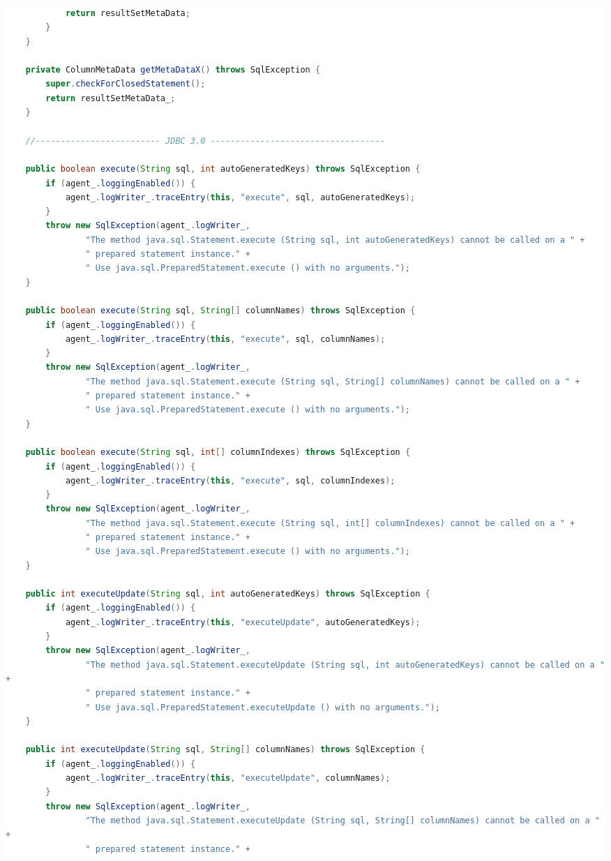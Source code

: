 ```java
            return resultSetMetaData;
        }
    }

    private ColumnMetaData getMetaDataX() throws SqlException {
        super.checkForClosedStatement();
        return resultSetMetaData_;
    }

    //------------------------- JDBC 3.0 -----------------------------------

    public boolean execute(String sql, int autoGeneratedKeys) throws SqlException {
        if (agent_.loggingEnabled()) {
            agent_.logWriter_.traceEntry(this, "execute", sql, autoGeneratedKeys);
        }
        throw new SqlException(agent_.logWriter_,
                "The method java.sql.Statement.execute (String sql, int autoGeneratedKeys) cannot be called on a " +
                " prepared statement instance." +
                " Use java.sql.PreparedStatement.execute () with no arguments.");
    }

    public boolean execute(String sql, String[] columnNames) throws SqlException {
        if (agent_.loggingEnabled()) {
            agent_.logWriter_.traceEntry(this, "execute", sql, columnNames);
        }
        throw new SqlException(agent_.logWriter_,
                "The method java.sql.Statement.execute (String sql, String[] columnNames) cannot be called on a " +
                " prepared statement instance." +
                " Use java.sql.PreparedStatement.execute () with no arguments.");
    }

    public boolean execute(String sql, int[] columnIndexes) throws SqlException {
        if (agent_.loggingEnabled()) {
            agent_.logWriter_.traceEntry(this, "execute", sql, columnIndexes);
        }
        throw new SqlException(agent_.logWriter_,
                "The method java.sql.Statement.execute (String sql, int[] columnIndexes) cannot be called on a " +
                " prepared statement instance." +
                " Use java.sql.PreparedStatement.execute () with no arguments.");
    }

    public int executeUpdate(String sql, int autoGeneratedKeys) throws SqlException {
        if (agent_.loggingEnabled()) {
            agent_.logWriter_.traceEntry(this, "executeUpdate", autoGeneratedKeys);
        }
        throw new SqlException(agent_.logWriter_,
                "The method java.sql.Statement.executeUpdate (String sql, int autoGeneratedKeys) cannot be called on a " +
                " prepared statement instance." +
                " Use java.sql.PreparedStatement.executeUpdate () with no arguments.");
    }

    public int executeUpdate(String sql, String[] columnNames) throws SqlException {
        if (agent_.loggingEnabled()) {
            agent_.logWriter_.traceEntry(this, "executeUpdate", columnNames);
        }
        throw new SqlException(agent_.logWriter_,
                "The method java.sql.Statement.executeUpdate (String sql, String[] columnNames) cannot be called on a " +
                " prepared statement instance." +
```